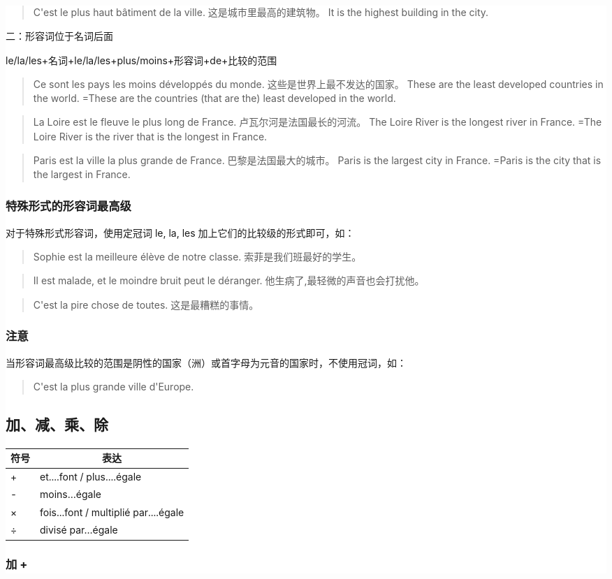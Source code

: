 > C'est le plus haut bâtiment de la ville.
> 这是城市里最高的建筑物。
> It is the highest building in the city.

二：形容词位于名词后面

le/la/les+名词+le/la/les+plus/moins+形容词+de+比较的范围

> Ce sont les pays les moins développés du monde.
> 这些是世界上最不发达的国家。
> These are the least developed countries in the world.
> =These are the countries (that are the) least developed in the world.

> La Loire est le fleuve le plus long de France.
> 卢瓦尔河是法国最长的河流。
> The Loire River is the longest river in France.
> =The Loire River is the river that is the longest in France.

> Paris est la ville la plus grande de France.
> 巴黎是法国最大的城市。
> Paris is the largest city in France.
> =Paris is the city that is the largest in France.

### 特殊形式的形容词最高级

对于特殊形式形容词，使用定冠词 le, la, les 加上它们的比较级的形式即可，如：

> Sophie est la meilleure élève de notre classe.
> 索菲是我们班最好的学生。

> Il est malade, et le moindre bruit peut le déranger.
> 他生病了,最轻微的声音也会打扰他。

> C'est la pire chose de toutes.
> 这是最糟糕的事情。

### 注意

当形容词最高级比较的范围是阴性的国家（洲）或首字母为元音的国家时，不使用冠词，如：

> C'est la plus grande ville d'Europe.

## 加、减、乘、除

| 符号 | 表达                                 |
| ---- | ------------------------------------ |
| +    | et....font / plus....égale           |
| -    | moins…égale                          |
| ×    | fois...font / multiplié par....égale |
| ÷    | divisé par…égale                     |

### 加 +
